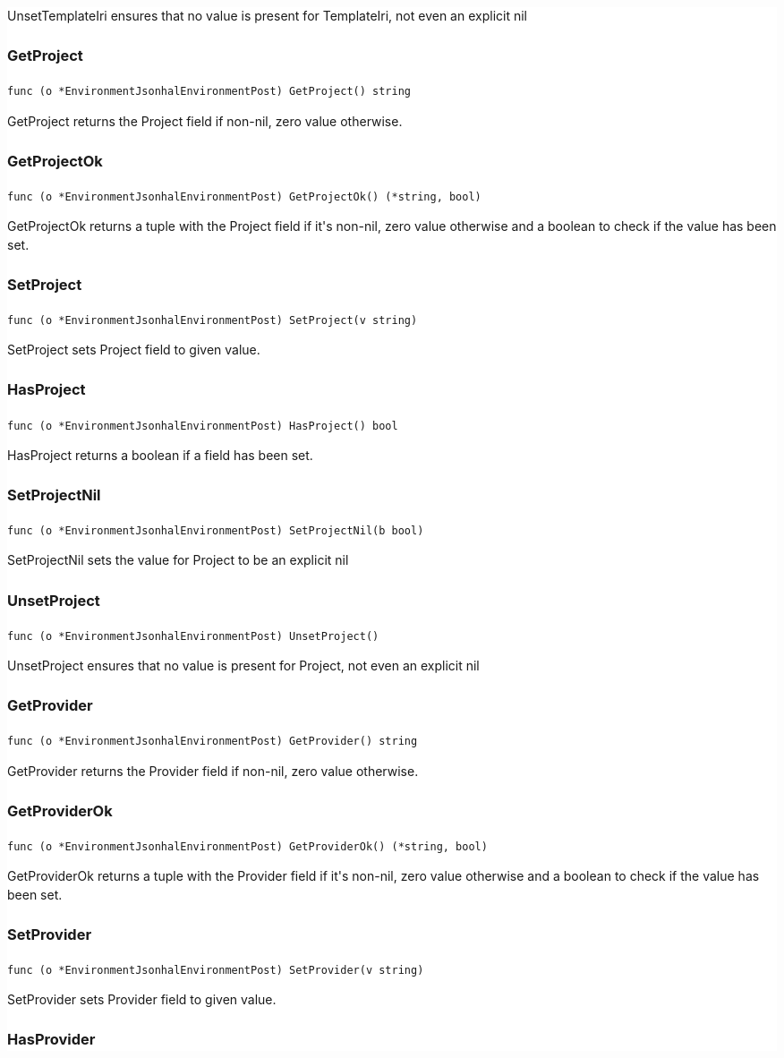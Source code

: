 UnsetTemplateIri ensures that no value is present for TemplateIri, not even an explicit nil
### GetProject

`func (o *EnvironmentJsonhalEnvironmentPost) GetProject() string`

GetProject returns the Project field if non-nil, zero value otherwise.

### GetProjectOk

`func (o *EnvironmentJsonhalEnvironmentPost) GetProjectOk() (*string, bool)`

GetProjectOk returns a tuple with the Project field if it's non-nil, zero value otherwise
and a boolean to check if the value has been set.

### SetProject

`func (o *EnvironmentJsonhalEnvironmentPost) SetProject(v string)`

SetProject sets Project field to given value.

### HasProject

`func (o *EnvironmentJsonhalEnvironmentPost) HasProject() bool`

HasProject returns a boolean if a field has been set.

### SetProjectNil

`func (o *EnvironmentJsonhalEnvironmentPost) SetProjectNil(b bool)`

 SetProjectNil sets the value for Project to be an explicit nil

### UnsetProject
`func (o *EnvironmentJsonhalEnvironmentPost) UnsetProject()`

UnsetProject ensures that no value is present for Project, not even an explicit nil
### GetProvider

`func (o *EnvironmentJsonhalEnvironmentPost) GetProvider() string`

GetProvider returns the Provider field if non-nil, zero value otherwise.

### GetProviderOk

`func (o *EnvironmentJsonhalEnvironmentPost) GetProviderOk() (*string, bool)`

GetProviderOk returns a tuple with the Provider field if it's non-nil, zero value otherwise
and a boolean to check if the value has been set.

### SetProvider

`func (o *EnvironmentJsonhalEnvironmentPost) SetProvider(v string)`

SetProvider sets Provider field to given value.

### HasProvider
